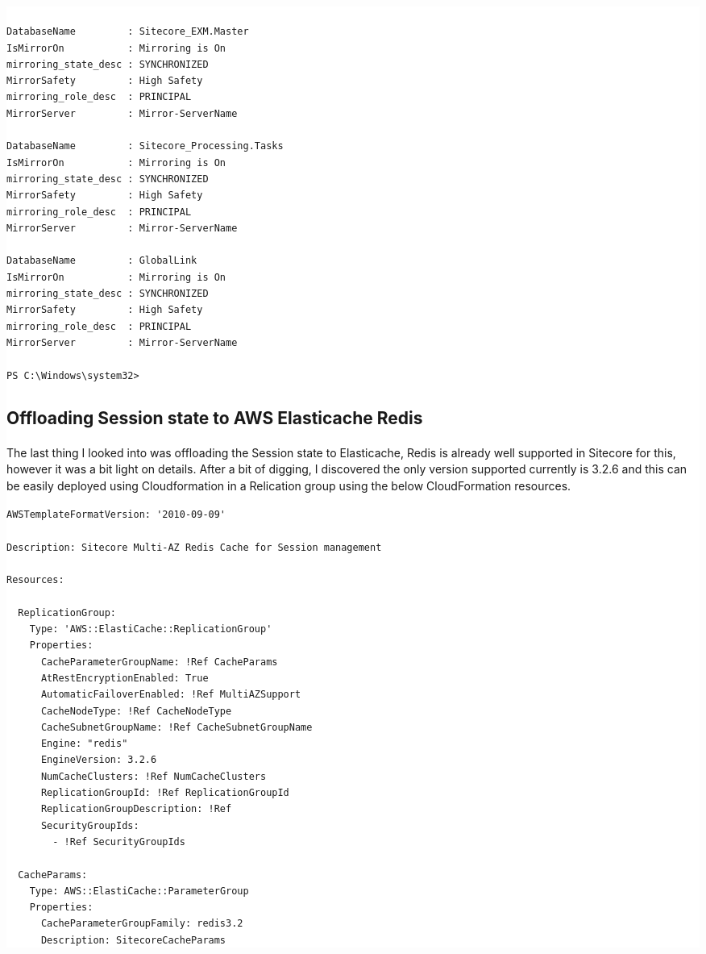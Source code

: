 ```

DatabaseName         : Sitecore_EXM.Master
IsMirrorOn           : Mirroring is On
mirroring_state_desc : SYNCHRONIZED
MirrorSafety         : High Safety
mirroring_role_desc  : PRINCIPAL
MirrorServer         : Mirror-ServerName

DatabaseName         : Sitecore_Processing.Tasks
IsMirrorOn           : Mirroring is On
mirroring_state_desc : SYNCHRONIZED
MirrorSafety         : High Safety
mirroring_role_desc  : PRINCIPAL
MirrorServer         : Mirror-ServerName

DatabaseName         : GlobalLink
IsMirrorOn           : Mirroring is On
mirroring_state_desc : SYNCHRONIZED
MirrorSafety         : High Safety
mirroring_role_desc  : PRINCIPAL
MirrorServer         : Mirror-ServerName

PS C:\Windows\system32>

```


## Offloading Session state to AWS Elasticache Redis

The last thing I looked into was offloading the Session state to Elasticache, Redis is already well supported in Sitecore for this, however it was a bit light on details. After a bit of digging, I discovered the only version supported currently is 3.2.6 and this can be easily deployed using Cloudformation in a Relication group using the below CloudFormation resources.


```
AWSTemplateFormatVersion: '2010-09-09'

Description: Sitecore Multi-AZ Redis Cache for Session management

Resources:

  ReplicationGroup:
    Type: 'AWS::ElastiCache::ReplicationGroup'
    Properties:
      CacheParameterGroupName: !Ref CacheParams
      AtRestEncryptionEnabled: True
      AutomaticFailoverEnabled: !Ref MultiAZSupport
      CacheNodeType: !Ref CacheNodeType
      CacheSubnetGroupName: !Ref CacheSubnetGroupName
      Engine: "redis"
      EngineVersion: 3.2.6
      NumCacheClusters: !Ref NumCacheClusters
      ReplicationGroupId: !Ref ReplicationGroupId
      ReplicationGroupDescription: !Ref 
      SecurityGroupIds:
        - !Ref SecurityGroupIds

  CacheParams:
    Type: AWS::ElastiCache::ParameterGroup
    Properties: 
      CacheParameterGroupFamily: redis3.2 
      Description: SitecoreCacheParams
```
